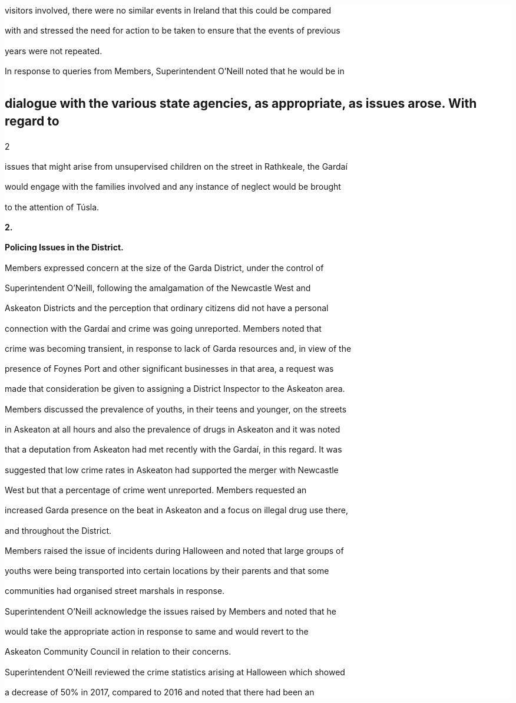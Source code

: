 visitors involved, there were no similar events in Ireland that this could be compared

with and stressed the need for action to be taken to ensure that the events of previous

years were not repeated.

In response to queries from Members, Superintendent O’Neill noted that he would be in

dialogue with the various state agencies, as appropriate, as issues arose. With regard to
---
2

issues that might arise from unsupervised children on the street in Rathkeale, the Gardaí

would engage with the families involved and any instance of neglect would be brought

to the attention of Túsla.

**2.**

**Policing Issues in the District.**

Members expressed concern at the size of the Garda District, under the control of

Superintendent O’Neill, following the amalgamation of the Newcastle West and

Askeaton Districts and the perception that ordinary citizens did not have a personal

connection with the Gardaí and crime was going unreported. Members noted that

crime was becoming transient, in response to lack of Garda resources and, in view of the

presence of Foynes Port and other significant businesses in that area, a request was

made that consideration be given to assigning a District Inspector to the Askeaton area.

Members discussed the prevalence of youths, in their teens and younger, on the streets

in Askeaton at all hours and also the prevalence of drugs in Askeaton and it was noted

that a deputation from Askeaton had met recently with the Gardaí, in this regard. It was

suggested that low crime rates in Askeaton had supported the merger with Newcastle

West but that a percentage of crime went unreported. Members requested an

increased Garda presence on the beat in Askeaton and a focus on illegal drug use there,

and throughout the District.

Members raised the issue of incidents during Halloween and noted that large groups of

youths were being transported into certain locations by their parents and that some

communities had organised street marshals in response.

Superintendent O’Neill acknowledge the issues raised by Members and noted that he

would take the appropriate action in response to same and would revert to the

Askeaton Community Council in relation to their concerns.

Superintendent O’Neill reviewed the crime statistics arising at Halloween which showed

a decrease of 50% in 2017, compared to 2016 and noted that there had been an
